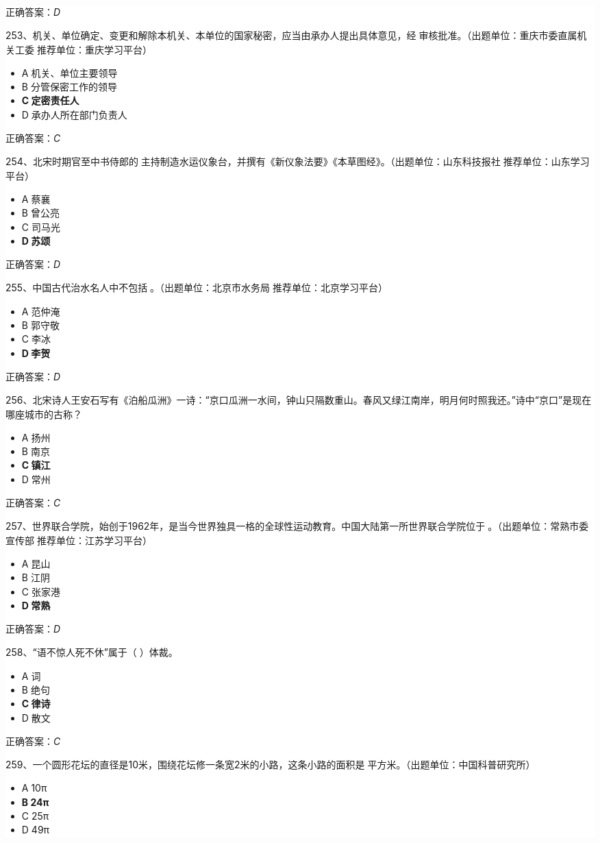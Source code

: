 正确答案：*D*


253、机关、单位确定、变更和解除本机关、本单位的国家秘密，应当由承办人提出具体意见，经        审核批准。（出题单位：重庆市委直属机关工委 推荐单位：重庆学习平台）
+ A 机关、单位主要领导
+ B 分管保密工作的领导
+ **C 定密责任人**
+ D 承办人所在部门负责人

正确答案：*C*


254、北宋时期官至中书侍郎的        主持制造水运仪象台，并撰有《新仪象法要》《本草图经》。（出题单位：山东科技报社 推荐单位：山东学习平台）
+ A 蔡襄
+ B 曾公亮
+ C 司马光
+ **D 苏颂**

正确答案：*D*


255、中国古代治水名人中不包括        。（出题单位：北京市水务局 推荐单位：北京学习平台）
+ A 范仲淹
+ B 郭守敬
+ C 李冰
+ **D 李贺**

正确答案：*D*


256、北宋诗人王安石写有《泊船瓜洲》一诗：“京口瓜洲一水间，钟山只隔数重山。春风又绿江南岸，明月何时照我还。”诗中“京口”是现在哪座城市的古称？        
+ A 扬州
+ B 南京
+ **C 镇江**
+ D 常州

正确答案：*C*


257、世界联合学院，始创于1962年，是当今世界独具一格的全球性运动教育。中国大陆第一所世界联合学院位于        。（出题单位：常熟市委宣传部 推荐单位：江苏学习平台）
+ A 昆山
+ B 江阴
+ C 张家港
+ **D 常熟**

正确答案：*D*


258、“语不惊人死不休”属于（ ）体裁。
+ A 词
+ B 绝句
+ **C 律诗**
+ D 散文

正确答案：*C*


259、一个圆形花坛的直径是10米，围绕花坛修一条宽2米的小路，这条小路的面积是        平方米。（出题单位：中国科普研究所）
+ A 10π
+ **B 24π**
+ C 25π
+ D 49π
